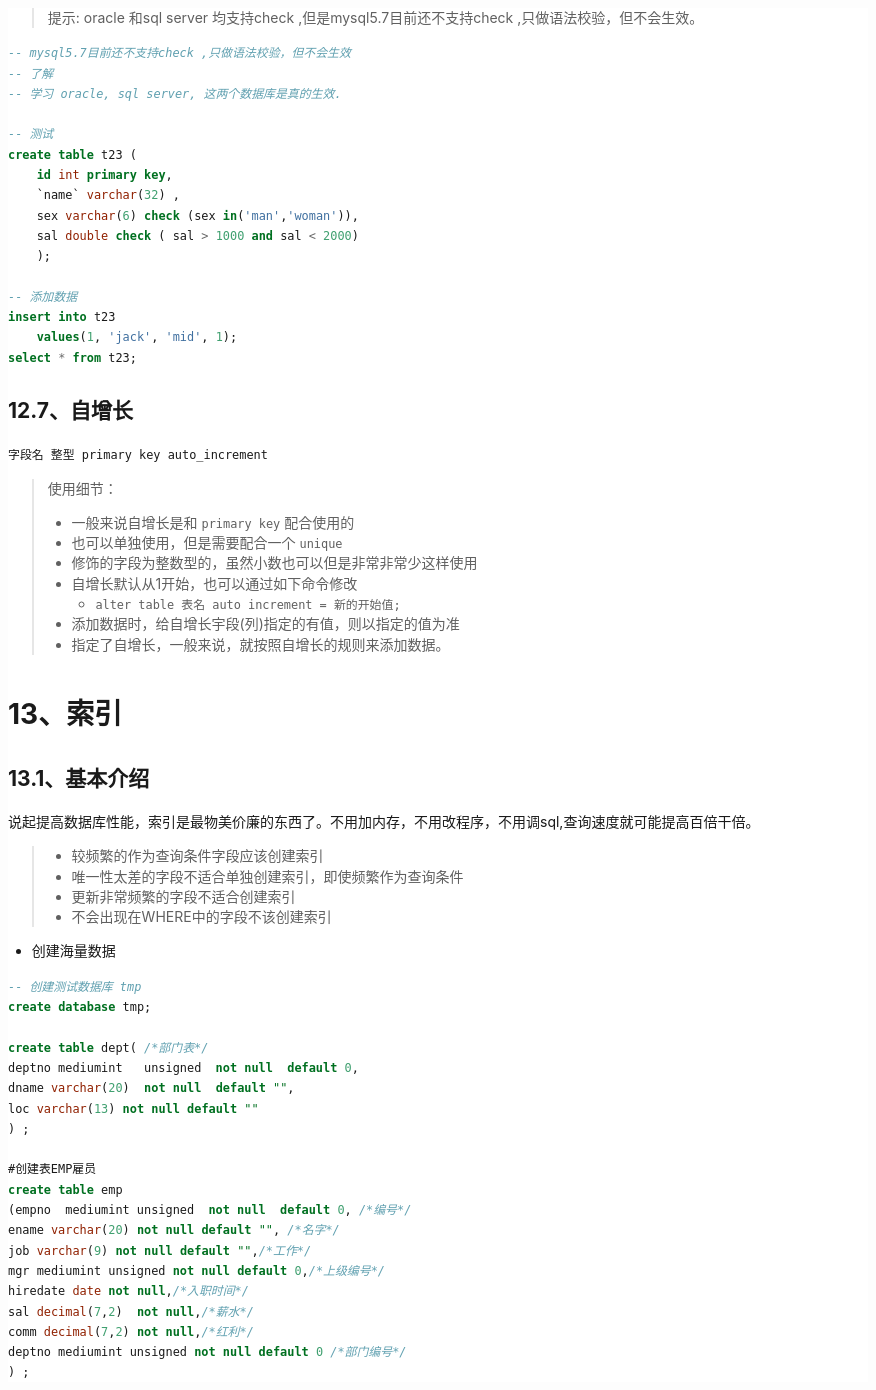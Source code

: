 > 提示: 
> oracle 和sql server 均支持check ,但是mysql5.7目前还不支持check ,只做语法校验，但不会生效。

```sql
-- mysql5.7目前还不支持check ,只做语法校验，但不会生效
-- 了解 
-- 学习 oracle, sql server, 这两个数据库是真的生效.

-- 测试
create table t23 (
	id int primary key,
	`name` varchar(32) ,
	sex varchar(6) check (sex in('man','woman')),
	sal double check ( sal > 1000 and sal < 2000)
	);
	
-- 添加数据
insert into t23 
	values(1, 'jack', 'mid', 1);
select * from t23;
```
## 12.7、自增长
`字段名 整型 primary key auto_increment`
> 使用细节：
> - 一般来说自增长是和 `primary key` 配合使用的
> - 也可以单独使用，但是需要配合一个 `unique`
> - 修饰的字段为整数型的，虽然小数也可以但是非常非常少这样使用
> - 自增长默认从1开始，也可以通过如下命令修改
>    - `alter table 表名 auto increment = 新的开始值;`
> - 添加数据时，给自增长宇段(列)指定的有值，则以指定的值为准
> - 指定了自增长，一般来说，就按照自增长的规则来添加数据。

# 13、索引
## 13.1、基本介绍
说起提高数据库性能，索引是最物美价廉的东西了。不用加内存，不用改程序，不用调sql,查询速度就可能提高百倍干倍。
> - 较频繁的作为查询条件字段应该创建索引
> - 唯一性太差的字段不适合单独创建索引，即使频繁作为查询条件
> - 更新非常频繁的字段不适合创建索引
> - 不会出现在WHERE中的字段不该创建索引

- 创建海量数据
```sql
-- 创建测试数据库 tmp
create database tmp;

create table dept( /*部门表*/
deptno mediumint   unsigned  not null  default 0,
dname varchar(20)  not null  default "",
loc varchar(13) not null default ""
) ;

#创建表EMP雇员
create table emp
(empno  mediumint unsigned  not null  default 0, /*编号*/
ename varchar(20) not null default "", /*名字*/
job varchar(9) not null default "",/*工作*/
mgr mediumint unsigned not null default 0,/*上级编号*/
hiredate date not null,/*入职时间*/
sal decimal(7,2)  not null,/*薪水*/
comm decimal(7,2) not null,/*红利*/
deptno mediumint unsigned not null default 0 /*部门编号*/
) ;
```